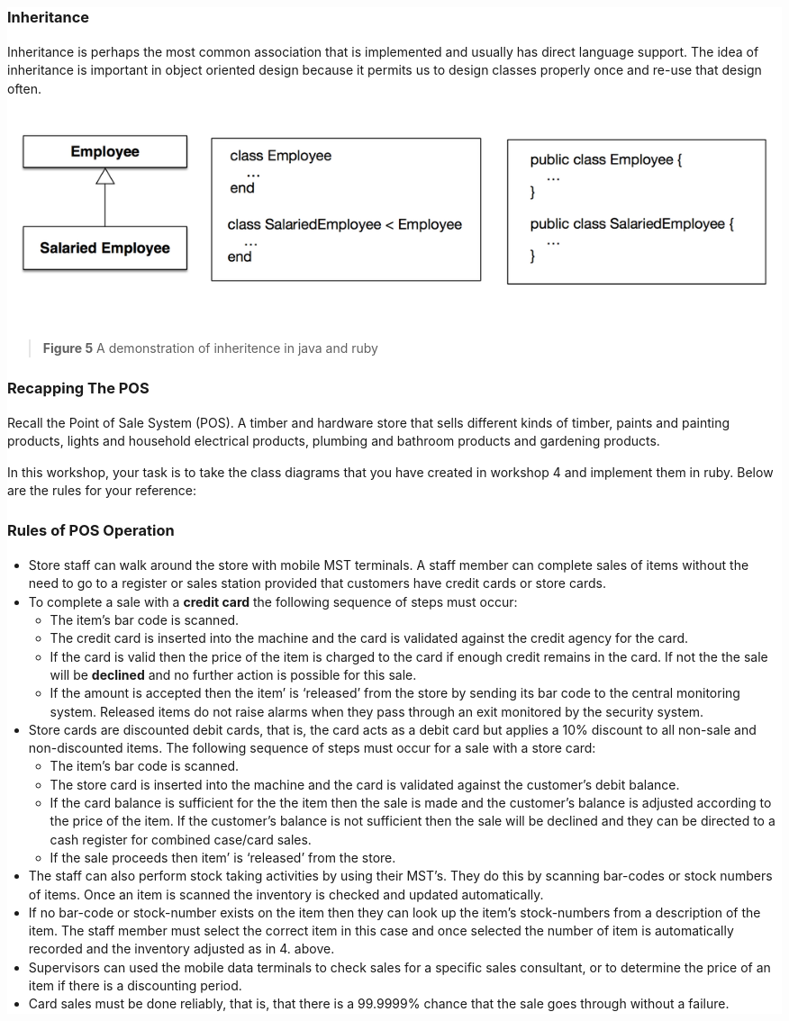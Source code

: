 ### Inheritance
Inheritance is perhaps the most common association that is implemented and usually has direct language support. The idea of inheritance is important in object oriented design because it permits us to design classes properly once and re-use that design often.

![Figure 5](images/figure_5.png)
> **Figure 5** A demonstration of inheritence in java and ruby

### Recapping The POS
Recall the Point of Sale System (POS). A timber and hardware store that sells different kinds of timber, paints and painting products, lights and household electrical products, plumbing and bathroom products and gardening products.

In this workshop, your task is to take the class diagrams that you have created in workshop 4 and implement them in ruby. Below are the rules for your reference:

### Rules of POS Operation
- Store staff can walk around the store with mobile MST terminals. A staff member can complete sales of items without the need to go to a register or sales station provided that customers have credit cards or store cards.
- To complete a sale with a **credit card** the following sequence of steps must occur:
    * The item’s bar code is scanned.
    * The credit card is inserted into the machine and the card is validated against the credit agency for the card.
    * If the card is valid then the price of the item is charged to the card if enough credit remains in the card. If not the the sale will be **declined** and no further action is possible for this sale.
    * If the amount is accepted then the item’ is ‘released’ from the store by sending its bar code to the central monitoring system. Released items do not raise alarms when they pass through  an exit monitored by the security system.
- Store cards are discounted debit cards, that is, the card acts as a debit card but applies a 10% discount to all non-sale and non-discounted items.  The following sequence of steps must occur for a sale with a store card:
    * The item’s bar code is scanned.
    * The store card is inserted into the machine and the card is validated against the customer’s debit balance.
    * If the card balance is sufficient for the the item then the sale is made and the customer’s balance is adjusted according to the price of the item. If the customer’s balance is not sufficient then the sale will be declined and they can be directed to a cash register for combined case/card sales.
    * If the sale proceeds then item’ is ‘released’ from the store.
- The staff can also perform stock taking activities by using their MST’s. They do this by scanning bar-codes or stock numbers of items. Once an item is scanned the inventory is checked and updated automatically.
- If no bar-code or stock-number exists on the item then they can look up the item’s stock-numbers from a description of the item. The staff member must select the correct item in this case and once selected the number of item is automatically recorded and the inventory adjusted as in 4. above.
- Supervisors can used the mobile data terminals to check sales for a specific sales consultant, or to determine the price of an item if there is a discounting period.
- Card sales must be done reliably, that is, that there is a 99.9999% chance that the sale goes through without a failure.

